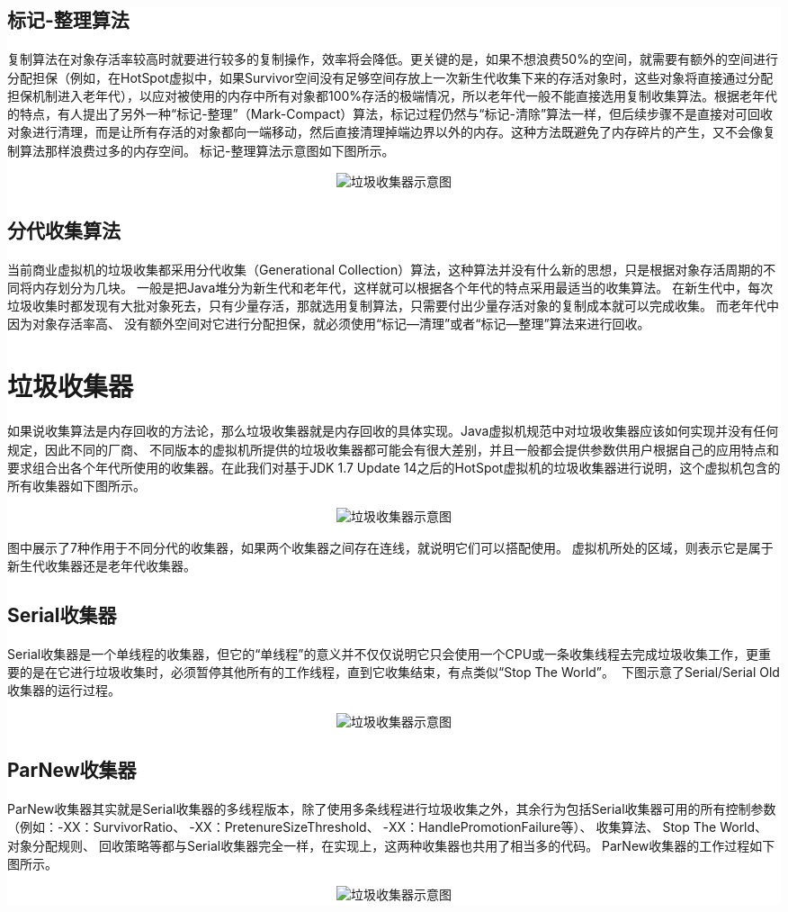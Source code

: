 
## 标记-整理算法
复制算法在对象存活率较高时就要进行较多的复制操作，效率将会降低。更关键的是，如果不想浪费50%的空间，就需要有额外的空间进行分配担保（例如，在HotSpot虚拟中，如果Survivor空间没有足够空间存放上一次新生代收集下来的存活对象时，这些对象将直接通过分配担保机制进入老年代），以应对被使用的内存中所有对象都100%存活的极端情况，所以老年代一般不能直接选用复制收集算法。根据老年代的特点，有人提出了另外一种“标记-整理”（Mark-Compact）算法，标记过程仍然与“标记-清除”算法一样，但后续步骤不是直接对可回收对象进行清理，而是让所有存活的对象都向一端移动，然后直接清理掉端边界以外的内存。这种方法既避免了内存碎片的产生，又不会像复制算法那样浪费过多的内存空间。 标记-整理算法示意图如下图所示。 

<div align=center>

![垃圾收集器示意图](http://pengjunlee.3vzhuji.net/static/jvm/54.png "垃圾收集器示意图")
<div align=left>


## 分代收集算法
当前商业虚拟机的垃圾收集都采用分代收集（Generational Collection）算法，这种算法并没有什么新的思想，只是根据对象存活周期的不同将内存划分为几块。 一般是把Java堆分为新生代和老年代，这样就可以根据各个年代的特点采用最适当的收集算法。 在新生代中，每次垃圾收集时都发现有大批对象死去，只有少量存活，那就选用复制算法，只需要付出少量存活对象的复制成本就可以完成收集。 而老年代中因为对象存活率高、 没有额外空间对它进行分配担保，就必须使用“标记—清理”或者“标记—整理”算法来进行回收。  

# 垃圾收集器
如果说收集算法是内存回收的方法论，那么垃圾收集器就是内存回收的具体实现。Java虚拟机规范中对垃圾收集器应该如何实现并没有任何规定，因此不同的厂商、 不同版本的虚拟机所提供的垃圾收集器都可能会有很大差别，并且一般都会提供参数供用户根据自己的应用特点和要求组合出各个年代所使用的收集器。在此我们对基于JDK 1.7 Update 14之后的HotSpot虚拟机的垃圾收集器进行说明，这个虚拟机包含的所有收集器如下图所示。 

<div align=center>

![垃圾收集器示意图](http://pengjunlee.3vzhuji.net/static/jvm/55.png "垃圾收集器示意图")
<div align=left>


图中展示了7种作用于不同分代的收集器，如果两个收集器之间存在连线，就说明它们可以搭配使用。 虚拟机所处的区域，则表示它是属于新生代收集器还是老年代收集器。 

## Serial收集器
Serial收集器是一个单线程的收集器，但它的“单线程”的意义并不仅仅说明它只会使用一个CPU或一条收集线程去完成垃圾收集工作，更重要的是在它进行垃圾收集时，必须暂停其他所有的工作线程，直到它收集结束，有点类似“Stop The World”。 
下图示意了Serial/Serial Old收集器的运行过程。 


<div align=center>

![垃圾收集器示意图](http://pengjunlee.3vzhuji.net/static/jvm/56.png "垃圾收集器示意图")
<div align=left>

## ParNew收集器
ParNew收集器其实就是Serial收集器的多线程版本，除了使用多条线程进行垃圾收集之外，其余行为包括Serial收集器可用的所有控制参数（例如：-XX：SurvivorRatio、 -XX：PretenureSizeThreshold、 -XX：HandlePromotionFailure等）、 收集算法、 Stop The World、 对象分配规则、 回收策略等都与Serial收集器完全一样，在实现上，这两种收集器也共用了相当多的代码。 ParNew收集器的工作过程如下图所示。 


<div align=center>

![垃圾收集器示意图](http://pengjunlee.3vzhuji.net/static/jvm/57.png "垃圾收集器示意图")
<div align=left>
